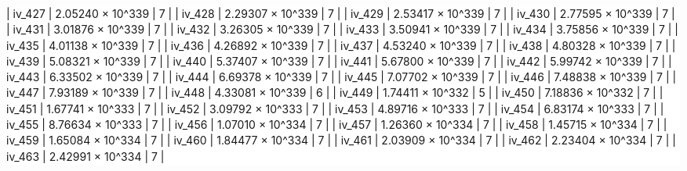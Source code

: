 | iv_427 | 2.05240 × 10^339 | 7 |
| iv_428 | 2.29307 × 10^339 | 7 |
| iv_429 | 2.53417 × 10^339 | 7 |
| iv_430 | 2.77595 × 10^339 | 7 |
| iv_431 | 3.01876 × 10^339 | 7 |
| iv_432 | 3.26305 × 10^339 | 7 |
| iv_433 | 3.50941 × 10^339 | 7 |
| iv_434 | 3.75856 × 10^339 | 7 |
| iv_435 | 4.01138 × 10^339 | 7 |
| iv_436 | 4.26892 × 10^339 | 7 |
| iv_437 | 4.53240 × 10^339 | 7 |
| iv_438 | 4.80328 × 10^339 | 7 |
| iv_439 | 5.08321 × 10^339 | 7 |
| iv_440 | 5.37407 × 10^339 | 7 |
| iv_441 | 5.67800 × 10^339 | 7 |
| iv_442 | 5.99742 × 10^339 | 7 |
| iv_443 | 6.33502 × 10^339 | 7 |
| iv_444 | 6.69378 × 10^339 | 7 |
| iv_445 | 7.07702 × 10^339 | 7 |
| iv_446 | 7.48838 × 10^339 | 7 |
| iv_447 | 7.93189 × 10^339 | 7 |
| iv_448 | 4.33081 × 10^339 | 6 |
| iv_449 | 1.74411 × 10^332 | 5 |
| iv_450 | 7.18836 × 10^332 | 7 |
| iv_451 | 1.67741 × 10^333 | 7 |
| iv_452 | 3.09792 × 10^333 | 7 |
| iv_453 | 4.89716 × 10^333 | 7 |
| iv_454 | 6.83174 × 10^333 | 7 |
| iv_455 | 8.76634 × 10^333 | 7 |
| iv_456 | 1.07010 × 10^334 | 7 |
| iv_457 | 1.26360 × 10^334 | 7 |
| iv_458 | 1.45715 × 10^334 | 7 |
| iv_459 | 1.65084 × 10^334 | 7 |
| iv_460 | 1.84477 × 10^334 | 7 |
| iv_461 | 2.03909 × 10^334 | 7 |
| iv_462 | 2.23404 × 10^334 | 7 |
| iv_463 | 2.42991 × 10^334 | 7 |